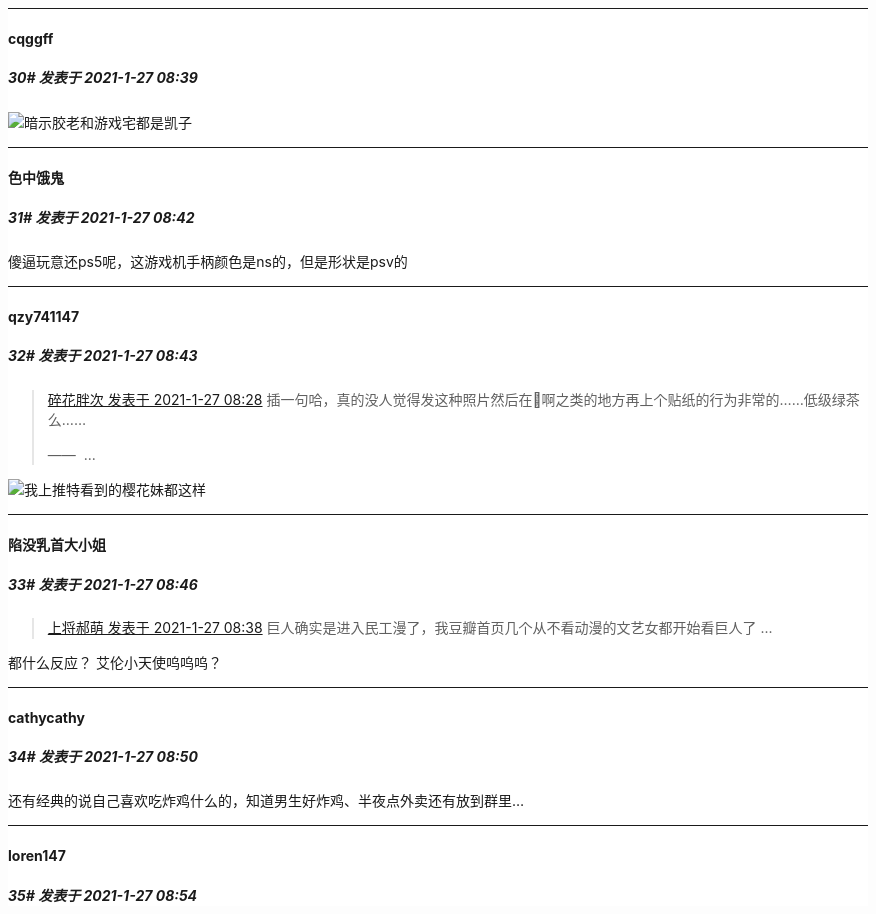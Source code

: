 
-----

####  cqggff  
##### 30#       发表于 2021-1-27 08:39


<img src="https://static.saraba1st.com/image/smiley/face2017/037.png" referrerpolicy="no-referrer">暗示胶老和游戏宅都是凯子


-----

####  色中饿鬼  
##### 31#       发表于 2021-1-27 08:42


傻逼玩意还ps5呢，这游戏机手柄颜色是ns的，但是形状是psv的


-----

####  qzy741147  
##### 32#       发表于 2021-1-27 08:43


<blockquote><a href="httphttps://bbs.saraba1st.com/2b/forum.php?mod=redirect&amp;goto=findpost&amp;pid=50156153&amp;ptid=1984860" target="_blank">碎花胖次 发表于 2021-1-27 08:28</a>
插一句哈，真的没人觉得发这种照片然后在🐻啊之类的地方再上个贴纸的行为非常的……低级绿茶么……

——  ...</blockquote>
<img src="https://static.saraba1st.com/image/smiley/face2017/067.png" referrerpolicy="no-referrer">我上推特看到的樱花妹都这样


-----

####  陷没乳首大小姐  
##### 33#       发表于 2021-1-27 08:46


<blockquote><a href="httphttps://bbs.saraba1st.com/2b/forum.php?mod=redirect&amp;goto=findpost&amp;pid=50156208&amp;ptid=1984860" target="_blank">上将郝萌 发表于 2021-1-27 08:38</a>
巨人确实是进入民工漫了，我豆瓣首页几个从不看动漫的文艺女都开始看巨人了 ...</blockquote>
都什么反应？
艾伦小天使呜呜呜？


-----

####  cathycathy  
##### 34#       发表于 2021-1-27 08:50


还有经典的说自己喜欢吃炸鸡什么的，知道男生好炸鸡、半夜点外卖还有放到群里…


-----

####  loren147  
##### 35#       发表于 2021-1-27 08:54
